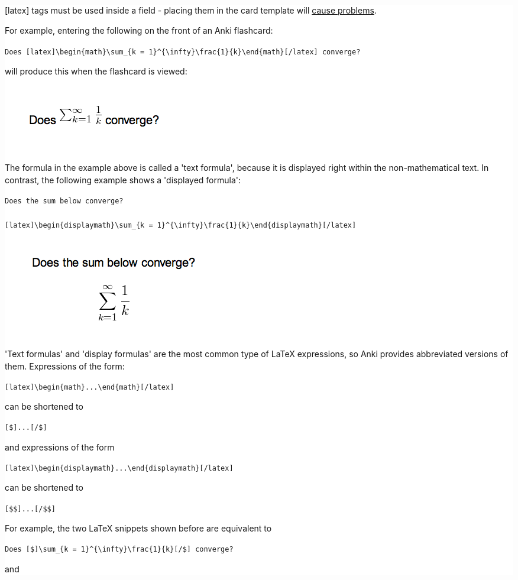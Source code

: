 \[latex\] tags must be used inside a field - placing them in the card
template will [cause problems](templates/fields.md).

For example, entering the following on the front of an Anki flashcard:

    Does [latex]\begin{math}\sum_{k = 1}^{\infty}\frac{1}{k}\end{math}[/latex] converge?

will produce this when the flashcard is viewed:

![convergence question](math/convergence_question.png)

The formula in the example above is called a 'text formula', because it
is displayed right within the non-mathematical text. In contrast, the
following example shows a 'displayed formula':

    Does the sum below converge?

    [latex]\begin{displaymath}\sum_{k = 1}^{\infty}\frac{1}{k}\end{displaymath}[/latex]

![convergence question 2](math/convergence_question_2.png)

'Text formulas' and 'display formulas' are the most common type of LaTeX
expressions, so Anki provides abbreviated versions of them. Expressions
of the form:

    [latex]\begin{math}...\end{math}[/latex]

can be shortened to

    [$]...[/$]

and expressions of the form

    [latex]\begin{displaymath}...\end{displaymath}[/latex]

can be shortened to

    [$$]...[/$$]

For example, the two LaTeX snippets shown before are equivalent to

    Does [$]\sum_{k = 1}^{\infty}\frac{1}{k}[/$] converge?

and
